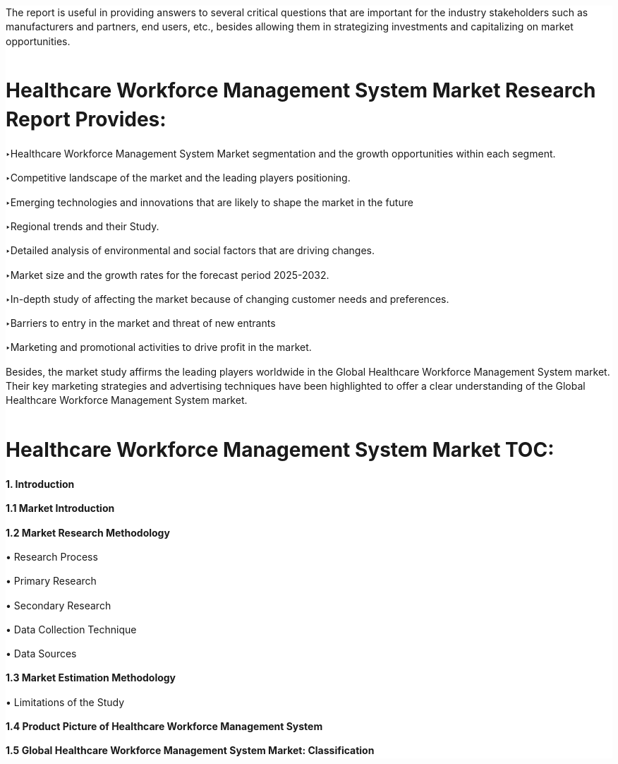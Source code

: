 The report is useful in providing answers to several critical questions that are important for the industry stakeholders such as manufacturers and partners, end users, etc., besides allowing them in strategizing investments and capitalizing on market opportunities.

# <strong>Healthcare Workforce Management System Market Research Report Provides:</strong>

<strong>‣</strong>Healthcare Workforce Management System Market segmentation and the growth opportunities within each segment.

<strong>‣</strong>Competitive landscape of the market and the leading players positioning.

<strong>‣</strong>Emerging technologies and innovations that are likely to shape the market in the future

<strong>‣</strong>Regional trends and their Study.

<strong>‣</strong>Detailed analysis of environmental and social factors that are driving changes.

<strong>‣</strong>Market size and the growth rates for the forecast period 2025-2032.

<strong>‣</strong>In-depth study of affecting the market because of changing customer needs and preferences.

<strong>‣</strong>Barriers to entry in the market and threat of new entrants

<strong>‣</strong>Marketing and promotional activities to drive profit in the market.

Besides, the market study affirms the leading players worldwide in the Global Healthcare Workforce Management System market. Their key marketing strategies and advertising techniques have been highlighted to offer a clear understanding of the Global Healthcare Workforce Management System market.

# <strong>Healthcare Workforce Management System Market TOC:</strong>

<strong>1. Introduction</strong>

<strong>1.1 Market Introduction</strong>

<strong>1.2 Market Research Methodology</strong>

• Research Process

• Primary Research

• Secondary Research

• Data Collection Technique

• Data Sources

<strong>1.3 Market Estimation Methodology</strong>

• Limitations of the Study

<strong>1.4 Product Picture of Healthcare Workforce Management System</strong>

<strong>1.5 Global Healthcare Workforce Management System Market: Classification</strong>
